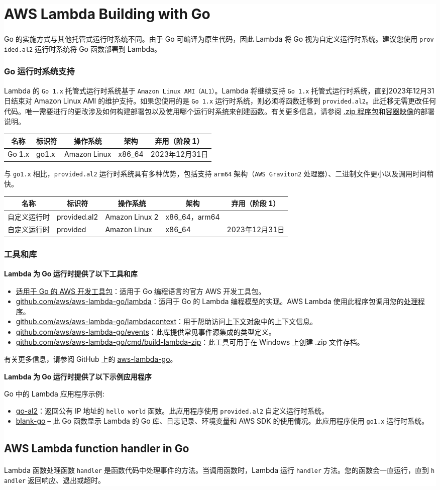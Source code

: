 # AWS Lambda Building with Go

Go 的实施方式与其他托管式运行时系统不同。由于 Go 可编译为原生代码，因此 Lambda 将 Go 视为自定义运行时系统。建议您使用 `provided.al2` 运行时系统将 Go 函数部署到 Lambda。

### Go 运行时系统支持

Lambda 的 `Go 1.x` 托管式运行时系统基于 `Amazon Linux AMI（AL1）`。Lambda 将继续支持 `Go 1.x` 托管式运行时系统，直到2023年12月31日结束对 Amazon Linux AMI 的维护支持。如果您使用的是 `Go 1.x` 运行时系统，则必须将函数迁移到 `provided.al2`。此迁移无需更改任何代码。唯一需要进行的更改涉及如何构建部署包以及使用哪个运行时系统来创建函数。有关更多信息，请参阅 [.zip 程序包](https://docs.aws.amazon.com/zh_cn/lambda/latest/dg/golang-package.html)和[容器映像](https://docs.aws.amazon.com/zh_cn/lambda/latest/dg/go-image.html)的部署说明。

名称|标识符|操作系统|架构|弃用（阶段 1）
----|----|----|----|----
Go 1.x|go1.x|Amazon Linux|x86_64|2023年12月31日

与 `go1.x` 相比，`provided.al2` 运行时系统具有多种优势，包括支持 `arm64` 架构（`AWS Graviton2` 处理器）、二进制文件更小以及调用时间稍快。

名称|标识符|操作系统|架构|弃用（阶段 1）
----|----|----|----|----
自定义运行时|provided.al2|Amazon Linux 2|x86_64，arm64|
自定义运行时|provided|Amazon Linux|x86_64|2023年12月31日

### 工具和库

**Lambda 为 Go 运行时提供了以下工具和库**

- [适用于 Go 的 AWS 开发工具包](https://github.com/aws/aws-sdk-go)：适用于 Go 编程语言的官方 AWS 开发工具包。
- [github.com/aws/aws-lambda-go/lambda](https://github.com/aws/aws-lambda-go/tree/master/lambda)：适用于 Go 的 Lambda 编程模型的实现。AWS Lambda 使用此程序包调用您的[处理程序](https://docs.aws.amazon.com/zh_cn/lambda/latest/dg/golang-handler.html)。
- [github.com/aws/aws-lambda-go/lambdacontext](https://github.com/aws/aws-lambda-go/tree/master/lambdacontext)：用于帮助访问[上下文对象](https://docs.aws.amazon.com/zh_cn/lambda/latest/dg/golang-context.html)中的上下文信息。
- [github.com/aws/aws-lambda-go/events](https://github.com/aws/aws-lambda-go/tree/master/events)：此库提供常见事件源集成的类型定义。
- [github.com/aws/aws-lambda-go/cmd/build-lambda-zip](https://github.com/aws/aws-lambda-go/tree/master/cmd/build-lambda-zip)：此工具可用于在 Windows 上创建 .zip 文件存档。

有关更多信息，请参阅 GitHub 上的 [aws-lambda-go](https://github.com/aws/aws-lambda-go)。

**Lambda 为 Go 运行时提供了以下示例应用程序**

Go 中的 Lambda 应用程序示例:

- [go-al2](https://github.com/aws-samples/sessions-with-aws-sam/tree/master/go-al2)：返回公有 IP 地址的 `hello world` 函数。此应用程序使用 `provided.al2` 自定义运行时系统。
- [blank-go](https://github.com/awsdocs/aws-lambda-developer-guide/tree/main/sample-apps/blank-go) – 此 Go 函数显示 Lambda 的 Go 库、日志记录、环境变量和 AWS SDK 的使用情况。此应用程序使用 `go1.x` 运行时系统。

## AWS Lambda function handler in Go

Lambda 函数处理函数 `handler` 是函数代码中处理事件的方法。当调用函数时，Lambda 运行 `handler` 方法。您的函数会一直运行，直到 `handler` 返回响应、退出或超时。
